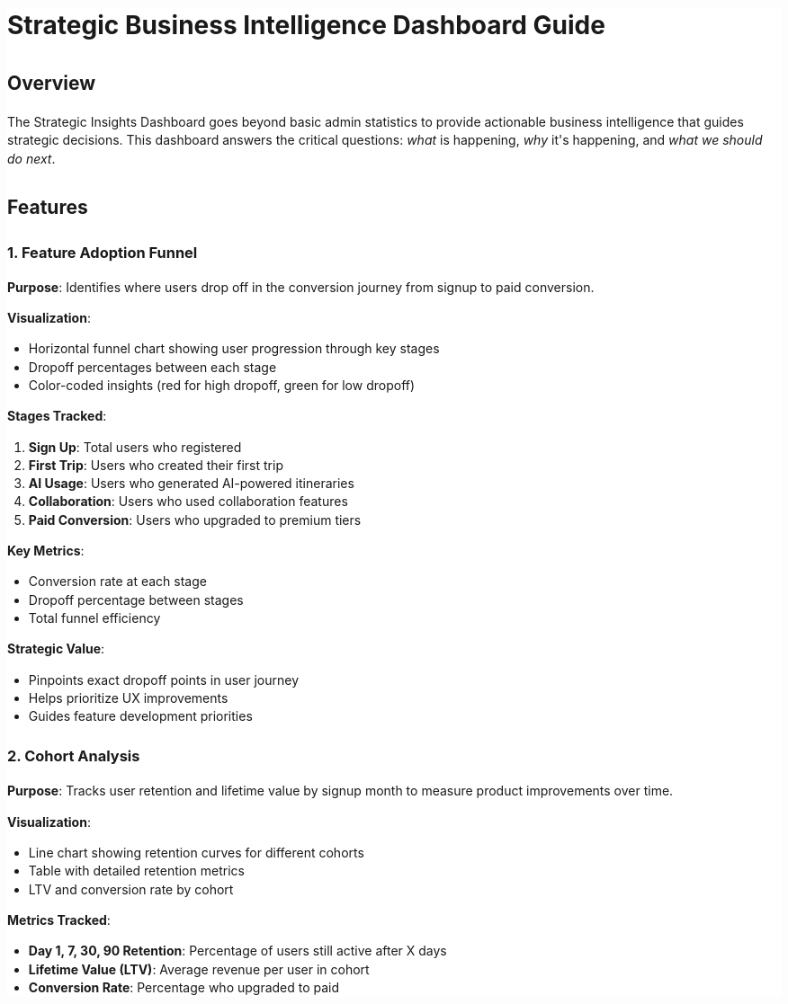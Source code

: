# Strategic Business Intelligence Dashboard Guide

## Overview

The Strategic Insights Dashboard goes beyond basic admin statistics to provide actionable business intelligence that guides strategic decisions. This dashboard answers the critical questions: *what* is happening, *why* it's happening, and *what we should do next*.

## Features

### 1. Feature Adoption Funnel

**Purpose**: Identifies where users drop off in the conversion journey from signup to paid conversion.

**Visualization**: 
- Horizontal funnel chart showing user progression through key stages
- Dropoff percentages between each stage
- Color-coded insights (red for high dropoff, green for low dropoff)

**Stages Tracked**:
1. **Sign Up**: Total users who registered
2. **First Trip**: Users who created their first trip
3. **AI Usage**: Users who generated AI-powered itineraries
4. **Collaboration**: Users who used collaboration features
5. **Paid Conversion**: Users who upgraded to premium tiers

**Key Metrics**:
- Conversion rate at each stage
- Dropoff percentage between stages
- Total funnel efficiency

**Strategic Value**: 
- Pinpoints exact dropoff points in user journey
- Helps prioritize UX improvements
- Guides feature development priorities

### 2. Cohort Analysis

**Purpose**: Tracks user retention and lifetime value by signup month to measure product improvements over time.

**Visualization**:
- Line chart showing retention curves for different cohorts
- Table with detailed retention metrics
- LTV and conversion rate by cohort

**Metrics Tracked**:
- **Day 1, 7, 30, 90 Retention**: Percentage of users still active after X days
- **Lifetime Value (LTV)**: Average revenue per user in cohort
- **Conversion Rate**: Percentage who upgraded to paid
